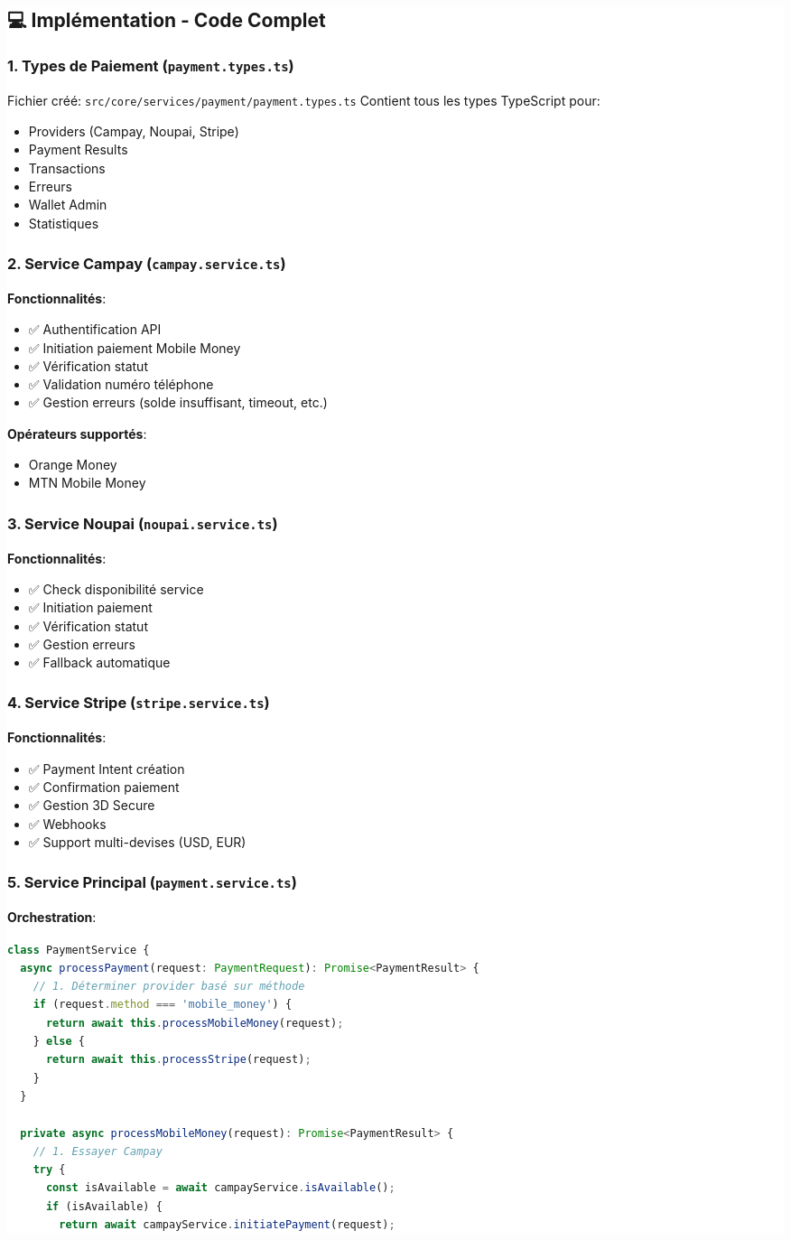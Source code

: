 
## 💻 Implémentation - Code Complet

### 1. Types de Paiement (`payment.types.ts`)

Fichier créé: `src/core/services/payment/payment.types.ts`
Contient tous les types TypeScript pour:
- Providers (Campay, Noupai, Stripe)
- Payment Results
- Transactions
- Erreurs
- Wallet Admin
- Statistiques

### 2. Service Campay (`campay.service.ts`)

**Fonctionnalités**:
- ✅ Authentification API
- ✅ Initiation paiement Mobile Money
- ✅ Vérification statut
- ✅ Validation numéro téléphone
- ✅ Gestion erreurs (solde insuffisant, timeout, etc.)

**Opérateurs supportés**:
- Orange Money
- MTN Mobile Money

### 3. Service Noupai (`noupai.service.ts`)

**Fonctionnalités**:
- ✅ Check disponibilité service
- ✅ Initiation paiement
- ✅ Vérification statut
- ✅ Gestion erreurs
- ✅ Fallback automatique

### 4. Service Stripe (`stripe.service.ts`)

**Fonctionnalités**:
- ✅ Payment Intent création
- ✅ Confirmation paiement
- ✅ Gestion 3D Secure
- ✅ Webhooks
- ✅ Support multi-devises (USD, EUR)

### 5. Service Principal (`payment.service.ts`)

**Orchestration**:
```typescript
class PaymentService {
  async processPayment(request: PaymentRequest): Promise<PaymentResult> {
    // 1. Déterminer provider basé sur méthode
    if (request.method === 'mobile_money') {
      return await this.processMobileMoney(request);
    } else {
      return await this.processStripe(request);
    }
  }

  private async processMobileMoney(request): Promise<PaymentResult> {
    // 1. Essayer Campay
    try {
      const isAvailable = await campayService.isAvailable();
      if (isAvailable) {
        return await campayService.initiatePayment(request);
```